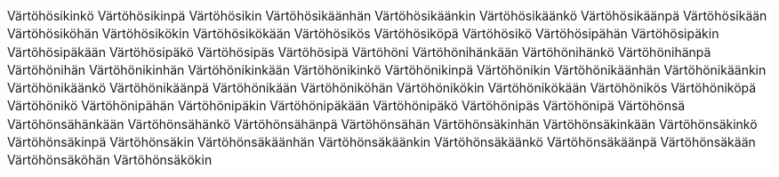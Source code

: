 Värtöhösikinkö
Värtöhösikinpä
Värtöhösikin
Värtöhösikäänhän
Värtöhösikäänkin
Värtöhösikäänkö
Värtöhösikäänpä
Värtöhösikään
Värtöhösiköhän
Värtöhösikökin
Värtöhösikökään
Värtöhösikös
Värtöhösiköpä
Värtöhösikö
Värtöhösipähän
Värtöhösipäkin
Värtöhösipäkään
Värtöhösipäkö
Värtöhösipäs
Värtöhösipä
Värtöhöni
Värtöhönihänkään
Värtöhönihänkö
Värtöhönihänpä
Värtöhönihän
Värtöhönikinhän
Värtöhönikinkään
Värtöhönikinkö
Värtöhönikinpä
Värtöhönikin
Värtöhönikäänhän
Värtöhönikäänkin
Värtöhönikäänkö
Värtöhönikäänpä
Värtöhönikään
Värtöhöniköhän
Värtöhönikökin
Värtöhönikökään
Värtöhönikös
Värtöhöniköpä
Värtöhönikö
Värtöhönipähän
Värtöhönipäkin
Värtöhönipäkään
Värtöhönipäkö
Värtöhönipäs
Värtöhönipä
Värtöhönsä
Värtöhönsähänkään
Värtöhönsähänkö
Värtöhönsähänpä
Värtöhönsähän
Värtöhönsäkinhän
Värtöhönsäkinkään
Värtöhönsäkinkö
Värtöhönsäkinpä
Värtöhönsäkin
Värtöhönsäkäänhän
Värtöhönsäkäänkin
Värtöhönsäkäänkö
Värtöhönsäkäänpä
Värtöhönsäkään
Värtöhönsäköhän
Värtöhönsäkökin